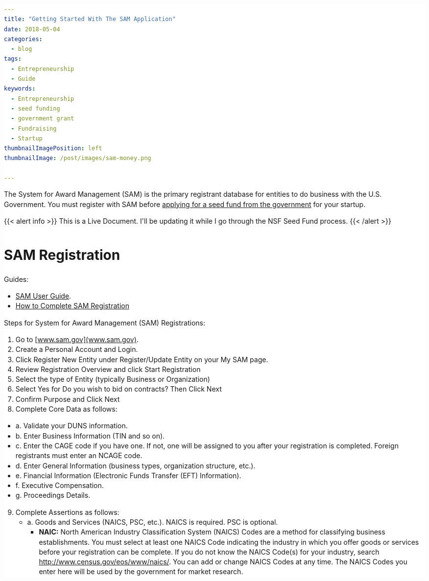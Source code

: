```yaml
---
title: "Getting Started With The SAM Application"
date: 2018-05-04
categories:
  - blog
tags:
  - Entrepreneurship
  - Guide
keywords:
  - Entrepreneurship
  - seed funding
  - government grant
  - Fundraising
  - Startup
thumbnailImagePosition: left
thumbnailImage: /post/images/sam-money.png

---
```


The System for Award Management (SAM) is the primary registrant database for entities to do business with the U.S. Government. You must register with SAM before [applying for a seed fund from the government](/post/getting-started-with-startup-seed-funding/) for your startup.



{{< alert info >}} This is a Live Document. I'll be updating it while I go through the NSF Seed Fund process. {{< /alert >}}


# SAM Registration

Guides:

* [SAM User Guide](https://www.sam.gov/sam/SAM_Guide/SAM_User_Guide.htm).
* [How to Complete SAM Registration](https://missouribusiness.net/article/how-to-complete-sam-registration/)

Steps for System for Award Management (SAM) Registrations:

1. Go to [www.sam.gov](www.sam.gov).
2. Create a Personal Account and Login.
3. Click Register New Entity under Register/Update Entity on your My SAM page.
4. Review Registration Overview and click Start Registration
5. Select the type of Entity (typically Business or Organization)
6. Select Yes for Do you wish to bid on contracts? Then Click Next
7. Confirm Purpose and Click Next
8. Complete Core Data as follows:
  * a. Validate your DUNS information.
  * b. Enter Business Information (TIN and so on).
  * c. Enter the CAGE code if you have one. If not, one will be assigned to you after your registration is completed. Foreign registrants must enter an NCAGE code.
  * d. Enter General Information (business types, organization structure, etc.).
  * e. Financial Information (Electronic Funds Transfer (EFT) Information).
  * f. Executive Compensation.
  * g. Proceedings Details.
9. Complete Assertions as follows:
    * a. Goods and Services (NAICS, PSC, etc.). NAICS is required. PSC is optional.
      * **NAIC:** North American Industry Classification System (NAICS) Codes are a method for classifying business establishments. You must select at least one NAICS Code indicating the industry in which you offer goods or services before your registration can be complete. If you do not know the NAICS Code(s) for your industry, search http://www.census.gov/eos/www/naics/. You can add or change NAICS Codes at any time. The NAICS Codes you enter here will be used by the government for market research.
